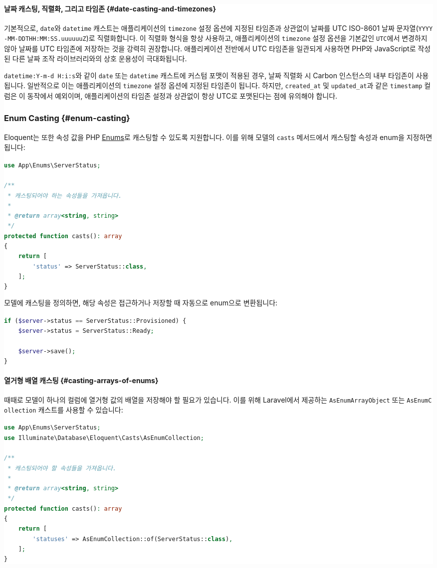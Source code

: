 
#### 날짜 캐스팅, 직렬화, 그리고 타임존 {#date-casting-and-timezones}

기본적으로, `date`와 `datetime` 캐스트는 애플리케이션의 `timezone` 설정 옵션에 지정된 타임존과 상관없이 날짜를 UTC ISO-8601 날짜 문자열(`YYYY-MM-DDTHH:MM:SS.uuuuuuZ`)로 직렬화합니다. 이 직렬화 형식을 항상 사용하고, 애플리케이션의 `timezone` 설정 옵션을 기본값인 `UTC`에서 변경하지 않아 날짜를 UTC 타임존에 저장하는 것을 강력히 권장합니다. 애플리케이션 전반에서 UTC 타임존을 일관되게 사용하면 PHP와 JavaScript로 작성된 다른 날짜 조작 라이브러리와의 상호 운용성이 극대화됩니다.

`datetime:Y-m-d H:i:s`와 같이 `date` 또는 `datetime` 캐스트에 커스텀 포맷이 적용된 경우, 날짜 직렬화 시 Carbon 인스턴스의 내부 타임존이 사용됩니다. 일반적으로 이는 애플리케이션의 `timezone` 설정 옵션에 지정된 타임존이 됩니다. 하지만, `created_at` 및 `updated_at`과 같은 `timestamp` 컬럼은 이 동작에서 예외이며, 애플리케이션의 타임존 설정과 상관없이 항상 UTC로 포맷된다는 점에 유의해야 합니다.


### Enum Casting {#enum-casting}

Eloquent는 또한 속성 값을 PHP [Enums](https://www.php.net/manual/en/language.enumerations.backed.php)로 캐스팅할 수 있도록 지원합니다. 이를 위해 모델의 `casts` 메서드에서 캐스팅할 속성과 enum을 지정하면 됩니다:

```php
use App\Enums\ServerStatus;

/**
 * 캐스팅되어야 하는 속성들을 가져옵니다.
 *
 * @return array<string, string>
 */
protected function casts(): array
{
    return [
        'status' => ServerStatus::class,
    ];
}
```

모델에 캐스팅을 정의하면, 해당 속성은 접근하거나 저장할 때 자동으로 enum으로 변환됩니다:

```php
if ($server->status == ServerStatus::Provisioned) {
    $server->status = ServerStatus::Ready;

    $server->save();
}
```


#### 열거형 배열 캐스팅 {#casting-arrays-of-enums}

때때로 모델이 하나의 컬럼에 열거형 값의 배열을 저장해야 할 필요가 있습니다. 이를 위해 Laravel에서 제공하는 `AsEnumArrayObject` 또는 `AsEnumCollection` 캐스트를 사용할 수 있습니다:

```php
use App\Enums\ServerStatus;
use Illuminate\Database\Eloquent\Casts\AsEnumCollection;

/**
 * 캐스팅되어야 할 속성들을 가져옵니다.
 *
 * @return array<string, string>
 */
protected function casts(): array
{
    return [
        'statuses' => AsEnumCollection::of(ServerStatus::class),
    ];
}
```
